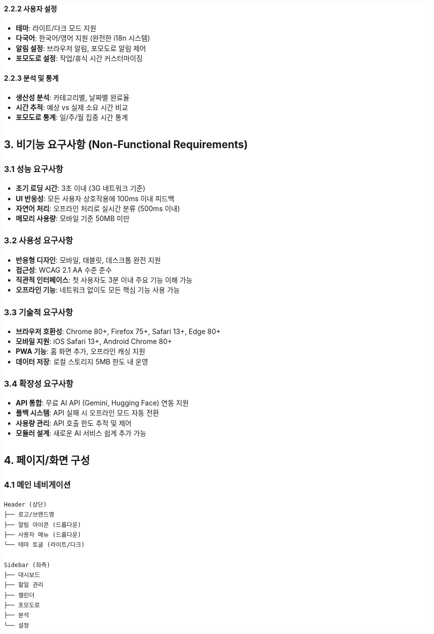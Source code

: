 #### 2.2.2 사용자 설정
- **테마**: 라이트/다크 모드 지원
- **다국어**: 한국어/영어 지원 (완전한 i18n 시스템)
- **알림 설정**: 브라우저 알림, 포모도로 알림 제어
- **포모도로 설정**: 작업/휴식 시간 커스터마이징

#### 2.2.3 분석 및 통계
- **생산성 분석**: 카테고리별, 날짜별 완료율
- **시간 추적**: 예상 vs 실제 소요 시간 비교
- **포모도로 통계**: 일/주/월 집중 시간 통계

## 3. 비기능 요구사항 (Non-Functional Requirements)

### 3.1 성능 요구사항
- **초기 로딩 시간**: 3초 이내 (3G 네트워크 기준)
- **UI 반응성**: 모든 사용자 상호작용에 100ms 이내 피드백
- **자연어 처리**: 오프라인 처리로 실시간 분류 (500ms 이내)
- **메모리 사용량**: 모바일 기준 50MB 미만

### 3.2 사용성 요구사항
- **반응형 디자인**: 모바일, 태블릿, 데스크톱 완전 지원
- **접근성**: WCAG 2.1 AA 수준 준수
- **직관적 인터페이스**: 첫 사용자도 3분 이내 주요 기능 이해 가능
- **오프라인 기능**: 네트워크 없이도 모든 핵심 기능 사용 가능

### 3.3 기술적 요구사항
- **브라우저 호환성**: Chrome 80+, Firefox 75+, Safari 13+, Edge 80+
- **모바일 지원**: iOS Safari 13+, Android Chrome 80+
- **PWA 기능**: 홈 화면 추가, 오프라인 캐싱 지원
- **데이터 저장**: 로컬 스토리지 5MB 한도 내 운영

### 3.4 확장성 요구사항
- **API 통합**: 무료 AI API (Gemini, Hugging Face) 연동 지원
- **폴백 시스템**: API 실패 시 오프라인 모드 자동 전환
- **사용량 관리**: API 호출 한도 추적 및 제어
- **모듈러 설계**: 새로운 AI 서비스 쉽게 추가 가능

## 4. 페이지/화면 구성

### 4.1 메인 네비게이션
```
Header (상단)
├── 로고/브랜드명
├── 알림 아이콘 (드롭다운)
├── 사용자 메뉴 (드롭다운)
└── 테마 토글 (라이트/다크)

Sidebar (좌측)
├── 대시보드
├── 할일 관리
├── 캘린더
├── 포모도로
├── 분석
└── 설정
```
